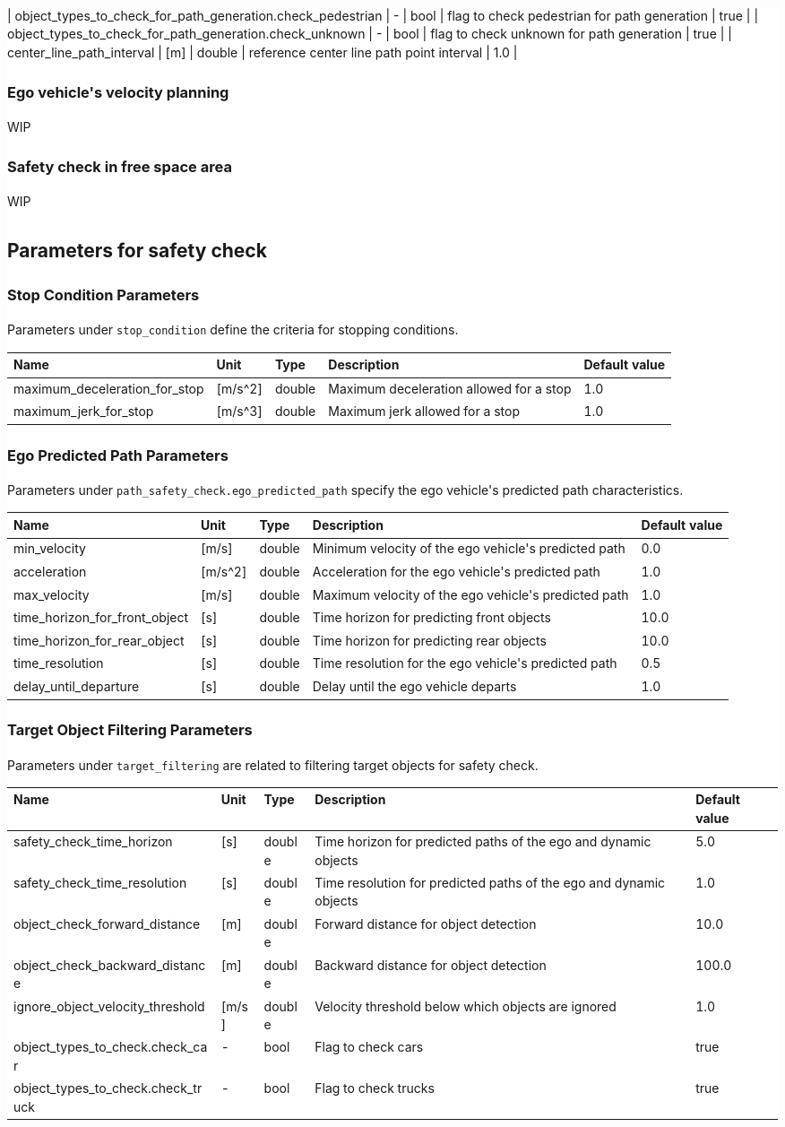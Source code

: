 | object_types_to_check_for_path_generation.check_pedestrian  | -     | bool   | flag to check pedestrian for path generation                                                                                                                                           | true                 |
| object_types_to_check_for_path_generation.check_unknown     | -     | bool   | flag to check unknown for path generation                                                                                                                                              | true                 |
| center_line_path_interval                                   | [m]   | double | reference center line path point interval                                                                                                                                              | 1.0                  |

### **Ego vehicle's velocity planning**

WIP

### **Safety check in free space area**

WIP

## Parameters for safety check

### Stop Condition Parameters

Parameters under `stop_condition` define the criteria for stopping conditions.

| Name                          | Unit    | Type   | Description                             | Default value |
| :---------------------------- | :------ | :----- | :-------------------------------------- | :------------ |
| maximum_deceleration_for_stop | [m/s^2] | double | Maximum deceleration allowed for a stop | 1.0           |
| maximum_jerk_for_stop         | [m/s^3] | double | Maximum jerk allowed for a stop         | 1.0           |

### Ego Predicted Path Parameters

Parameters under `path_safety_check.ego_predicted_path` specify the ego vehicle's predicted path characteristics.

| Name                          | Unit    | Type   | Description                                          | Default value |
| :---------------------------- | :------ | :----- | :--------------------------------------------------- | :------------ |
| min_velocity                  | [m/s]   | double | Minimum velocity of the ego vehicle's predicted path | 0.0           |
| acceleration                  | [m/s^2] | double | Acceleration for the ego vehicle's predicted path    | 1.0           |
| max_velocity                  | [m/s]   | double | Maximum velocity of the ego vehicle's predicted path | 1.0           |
| time_horizon_for_front_object | [s]     | double | Time horizon for predicting front objects            | 10.0          |
| time_horizon_for_rear_object  | [s]     | double | Time horizon for predicting rear objects             | 10.0          |
| time_resolution               | [s]     | double | Time resolution for the ego vehicle's predicted path | 0.5           |
| delay_until_departure         | [s]     | double | Delay until the ego vehicle departs                  | 1.0           |

### Target Object Filtering Parameters

Parameters under `target_filtering` are related to filtering target objects for safety check.

| Name                                            | Unit  | Type   | Description                                                        | Default value |
| :---------------------------------------------- | :---- | :----- | :----------------------------------------------------------------- | :------------ |
| safety_check_time_horizon                       | [s]   | double | Time horizon for predicted paths of the ego and dynamic objects    | 5.0           |
| safety_check_time_resolution                    | [s]   | double | Time resolution for predicted paths of the ego and dynamic objects | 1.0           |
| object_check_forward_distance                   | [m]   | double | Forward distance for object detection                              | 10.0          |
| object_check_backward_distance                  | [m]   | double | Backward distance for object detection                             | 100.0         |
| ignore_object_velocity_threshold                | [m/s] | double | Velocity threshold below which objects are ignored                 | 1.0           |
| object_types_to_check.check_car                 | -     | bool   | Flag to check cars                                                 | true          |
| object_types_to_check.check_truck               | -     | bool   | Flag to check trucks                                               | true          |